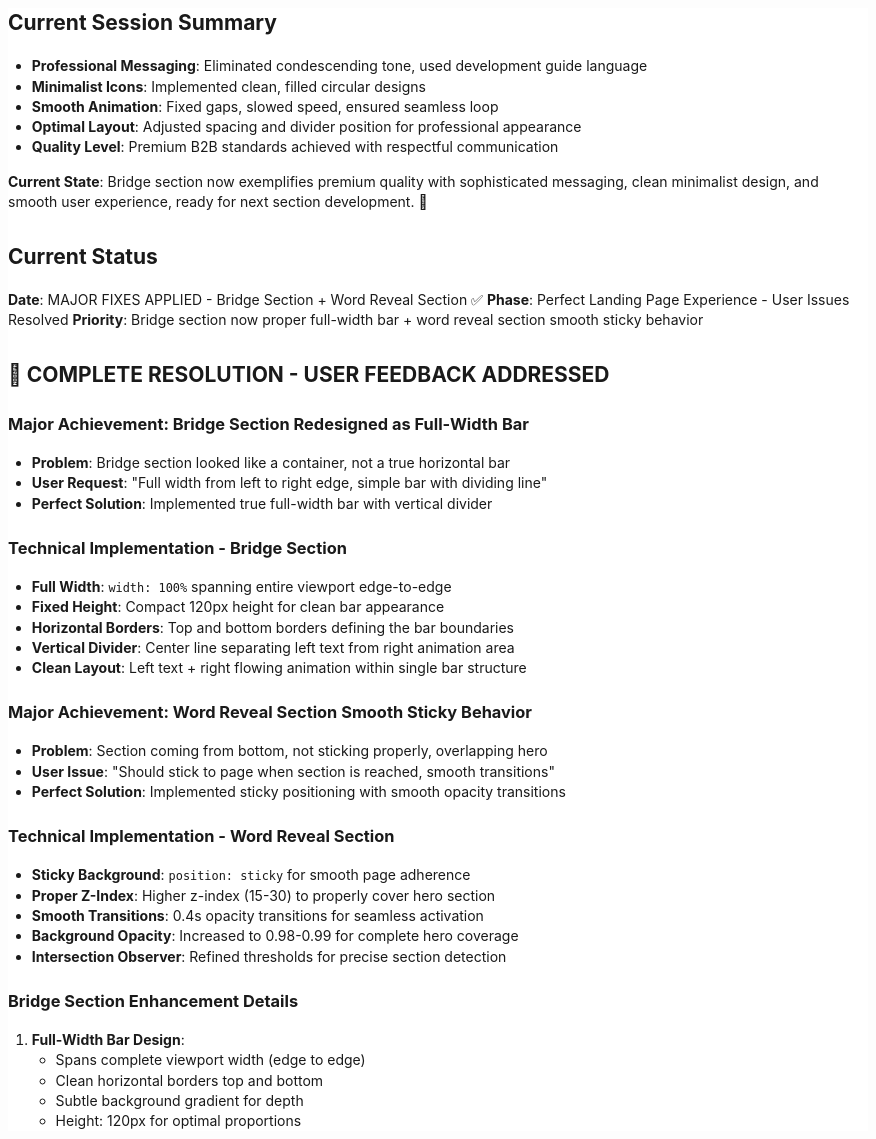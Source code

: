 ## Current Session Summary
- **Professional Messaging**: Eliminated condescending tone, used development guide language
- **Minimalist Icons**: Implemented clean, filled circular designs
- **Smooth Animation**: Fixed gaps, slowed speed, ensured seamless loop
- **Optimal Layout**: Adjusted spacing and divider position for professional appearance
- **Quality Level**: Premium B2B standards achieved with respectful communication

**Current State**: Bridge section now exemplifies premium quality with sophisticated messaging, clean minimalist design, and smooth user experience, ready for next section development. 🚀

## Current Status
**Date**: MAJOR FIXES APPLIED - Bridge Section + Word Reveal Section ✅
**Phase**: Perfect Landing Page Experience - User Issues Resolved
**Priority**: Bridge section now proper full-width bar + word reveal section smooth sticky behavior

## 🎯 COMPLETE RESOLUTION - USER FEEDBACK ADDRESSED

### Major Achievement: Bridge Section Redesigned as Full-Width Bar
- **Problem**: Bridge section looked like a container, not a true horizontal bar
- **User Request**: "Full width from left to right edge, simple bar with dividing line"
- **Perfect Solution**: Implemented true full-width bar with vertical divider

### Technical Implementation - Bridge Section
- **Full Width**: `width: 100%` spanning entire viewport edge-to-edge
- **Fixed Height**: Compact 120px height for clean bar appearance
- **Horizontal Borders**: Top and bottom borders defining the bar boundaries
- **Vertical Divider**: Center line separating left text from right animation area
- **Clean Layout**: Left text + right flowing animation within single bar structure

### Major Achievement: Word Reveal Section Smooth Sticky Behavior
- **Problem**: Section coming from bottom, not sticking properly, overlapping hero
- **User Issue**: "Should stick to page when section is reached, smooth transitions"
- **Perfect Solution**: Implemented sticky positioning with smooth opacity transitions

### Technical Implementation - Word Reveal Section
- **Sticky Background**: `position: sticky` for smooth page adherence
- **Proper Z-Index**: Higher z-index (15-30) to properly cover hero section
- **Smooth Transitions**: 0.4s opacity transitions for seamless activation
- **Background Opacity**: Increased to 0.98-0.99 for complete hero coverage
- **Intersection Observer**: Refined thresholds for precise section detection

### Bridge Section Enhancement Details
1. **Full-Width Bar Design**: 
   - Spans complete viewport width (edge to edge)
   - Clean horizontal borders top and bottom
   - Subtle background gradient for depth
   - Height: 120px for optimal proportions
